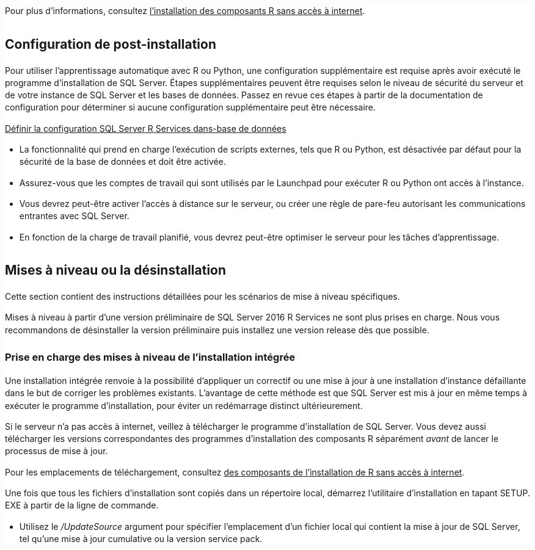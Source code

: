 Pour plus d’informations, consultez [l’installation des composants R sans accès à internet](../../advanced-analytics/r-services/installing-ml-components-without-internet-access.md).

## <a name="post-installation-configuration"></a>Configuration de post-installation

Pour utiliser l’apprentissage automatique avec R ou Python, une configuration supplémentaire est requise après avoir exécuté le programme d’installation de SQL Server. Étapes supplémentaires peuvent être requises selon le niveau de sécurité du serveur et de votre instance de SQL Server et les bases de données. Passez en revue ces étapes à partir de la documentation de configuration pour déterminer si aucune configuration supplémentaire peut être nécessaire.

[Définir la configuration SQL Server R Services dans-base de données](set-up-sql-server-r-services-in-database.md)

- La fonctionnalité qui prend en charge l’exécution de scripts externes, tels que R ou Python, est désactivée par défaut pour la sécurité de la base de données et doit être activée.

- Assurez-vous que les comptes de travail qui sont utilisés par le Launchpad pour exécuter R ou Python ont accès à l’instance.

- Vous devrez peut-être activer l’accès à distance sur le serveur, ou créer une règle de pare-feu autorisant les communications entrantes avec SQL Server.

- En fonction de la charge de travail planifié, vous devrez peut-être optimiser le serveur pour les tâches d’apprentissage. 

## <a name="upgrades-or-uninstallation"></a>Mises à niveau ou la désinstallation

Cette section contient des instructions détaillées pour les scénarios de mise à niveau spécifiques.

Mises à niveau à partir d’une version préliminaire de SQL Server 2016 R Services ne sont plus prises en charge. Nous vous recommandons de désinstaller la version préliminaire puis installez une version release dès que possible.

### <a name="support-for-slipstream-upgrades"></a>Prise en charge des mises à niveau de l’installation intégrée

Une installation intégrée renvoie à la possibilité d’appliquer un correctif ou une mise à jour à une installation d’instance défaillante dans le but de corriger les problèmes existants. L’avantage de cette méthode est que SQL Server est mis à jour en même temps à exécuter le programme d’installation, pour éviter un redémarrage distinct ultérieurement.

Si le serveur n’a pas accès à internet, veillez à télécharger le programme d’installation de SQL Server. Vous devez aussi télécharger les versions correspondantes des programmes d’installation des composants R séparément *avant* de lancer le processus de mise à jour. 

Pour les emplacements de téléchargement, consultez [des composants de l’installation de R sans accès à internet](installing-ml-components-without-internet-access.md).

Une fois que tous les fichiers d’installation sont copiés dans un répertoire local, démarrez l’utilitaire d’installation en tapant SETUP. EXE à partir de la ligne de commande.

- Utilisez le */UpdateSource* argument pour spécifier l’emplacement d’un fichier local qui contient la mise à jour de SQL Server, tel qu’une mise à jour cumulative ou la version service pack.
